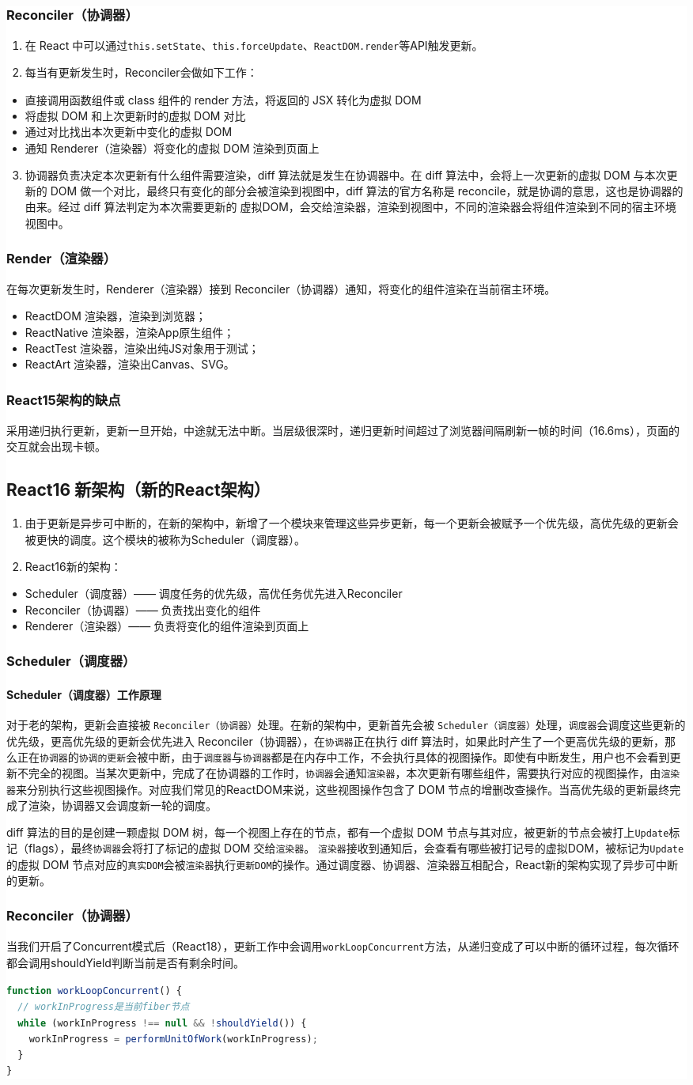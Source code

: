 ### Reconciler（协调器）
1. 在 React 中可以通过`this.setState`、`this.forceUpdate`、`ReactDOM.render`等API触发更新。

2. 每当有更新发生时，Reconciler会做如下工作：

- 直接调用函数组件或 class 组件的 render 方法，将返回的 JSX 转化为虚拟 DOM
- 将虚拟 DOM 和上次更新时的虚拟 DOM 对比
- 通过对比找出本次更新中变化的虚拟 DOM
- 通知 Renderer（渲染器）将变化的虚拟 DOM 渲染到页面上

3. 协调器负责决定本次更新有什么组件需要渲染，diff 算法就是发生在协调器中。在 diff 算法中，会将上一次更新的虚拟 DOM 与本次更新的 DOM 做一个对比，最终只有变化的部分会被渲染到视图中，diff 算法的官方名称是 reconcile，就是协调的意思，这也是协调器的由来。经过 diff 算法判定为本次需要更新的 虚拟DOM，会交给渲染器，渲染到视图中，不同的渲染器会将组件渲染到不同的宿主环境视图中。

### Render（渲染器）
在每次更新发生时，Renderer（渲染器）接到 Reconciler（协调器）通知，将变化的组件渲染在当前宿主环境。
- ReactDOM 渲染器，渲染到浏览器；
- ReactNative 渲染器，渲染App原生组件；
- ReactTest 渲染器，渲染出纯JS对象用于测试；
- ReactArt 渲染器，渲染出Canvas、SVG。

### React15架构的缺点
采用递归执行更新，更新一旦开始，中途就无法中断。当层级很深时，递归更新时间超过了浏览器间隔刷新一帧的时间（16.6ms），页面的交互就会出现卡顿。

## React16 新架构（新的React架构）
1. 由于更新是异步可中断的，在新的架构中，新增了一个模块来管理这些异步更新，每一个更新会被赋予一个优先级，高优先级的更新会被更快的调度。这个模块的被称为Scheduler（调度器）。

2. React16新的架构：
- Scheduler（调度器）—— 调度任务的优先级，高优任务优先进入Reconciler
- Reconciler（协调器）—— 负责找出变化的组件
- Renderer（渲染器）—— 负责将变化的组件渲染到页面上

### Scheduler（调度器）

#### Scheduler（调度器）工作原理
对于老的架构，更新会直接被 `Reconciler（协调器）`处理。在新的架构中，更新首先会被 `Scheduler（调度器）`处理，`调度器`会调度这些更新的优先级，更高优先级的更新会优先进入 Reconciler（协调器），在`协调器`正在执行 diff 算法时，如果此时产生了一个更高优先级的更新，那么正在`协调器`的`协调的更新`会被中断，由于`调度器`与`协调器`都是在内存中工作，不会执行具体的视图操作。即使有中断发生，用户也不会看到更新不完全的视图。当某次更新中，完成了在协调器的工作时，`协调器`会通知`渲染器`，本次更新有哪些组件，需要执行对应的视图操作，由`渲染器`来分别执行这些视图操作。对应我们常见的ReactDOM来说，这些视图操作包含了 DOM 节点的增删改查操作。当高优先级的更新最终完成了渲染，协调器又会调度新一轮的调度。

diff 算法的目的是创建一颗虚拟 DOM 树，每一个视图上存在的节点，都有一个虚拟 DOM 节点与其对应，被更新的节点会被打上`Update`标记（flags），最终`协调器`会将打了标记的虚拟 DOM 交给`渲染器`。 `渲染器`接收到通知后，会查看有哪些被打记号的虚拟DOM，被标记为`Update`的虚拟 DOM 节点对应的`真实DOM`会被`渲染器`执行`更新DOM`的操作。通过调度器、协调器、渲染器互相配合，React新的架构实现了异步可中断的更新。

### Reconciler（协调器）
当我们开启了Concurrent模式后（React18），更新工作中会调用`workLoopConcurrent`方法，从递归变成了可以中断的循环过程，每次循环都会调用shouldYield判断当前是否有剩余时间。
```js
function workLoopConcurrent() {
  // workInProgress是当前fiber节点
  while (workInProgress !== null && !shouldYield()) {
    workInProgress = performUnitOfWork(workInProgress);
  }
}
```
